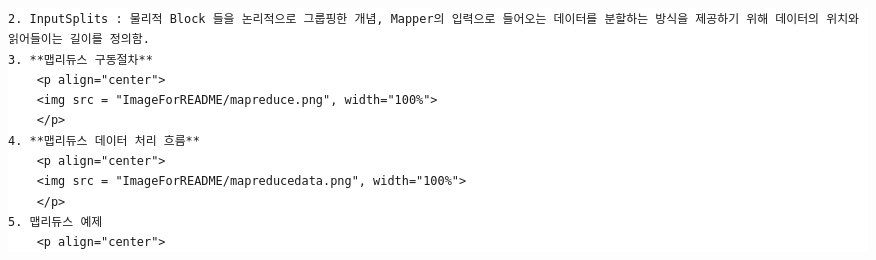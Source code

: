     2. InputSplits : 물리적 Block 들을 논리적으로 그룹핑한 개념, Mapper의 입력으로 들어오는 데이터를 분할하는 방식을 제공하기 위해 데이터의 위치와 읽어들이는 길이를 정의함.  
    3. **맵리듀스 구동절차**
        <p align="center">
        <img src = "ImageForREADME/mapreduce.png", width="100%">
        </p>
    4. **맵리듀스 데이터 처리 흐름**
        <p align="center">
        <img src = "ImageForREADME/mapreducedata.png", width="100%">
        </p>
    5. 맵리듀스 예제
        <p align="center">